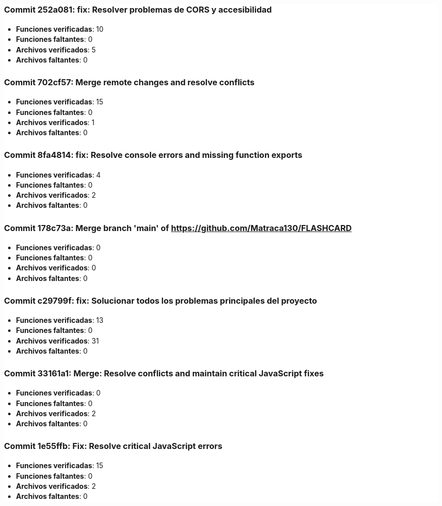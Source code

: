 ### Commit 252a081: fix: Resolver problemas de CORS y accesibilidad
- **Funciones verificadas**: 10
- **Funciones faltantes**: 0
- **Archivos verificados**: 5
- **Archivos faltantes**: 0


### Commit 702cf57: Merge remote changes and resolve conflicts
- **Funciones verificadas**: 15
- **Funciones faltantes**: 0
- **Archivos verificados**: 1
- **Archivos faltantes**: 0


### Commit 8fa4814: fix: Resolve console errors and missing function exports
- **Funciones verificadas**: 4
- **Funciones faltantes**: 0
- **Archivos verificados**: 2
- **Archivos faltantes**: 0


### Commit 178c73a: Merge branch 'main' of https://github.com/Matraca130/FLASHCARD
- **Funciones verificadas**: 0
- **Funciones faltantes**: 0
- **Archivos verificados**: 0
- **Archivos faltantes**: 0


### Commit c29799f: fix: Solucionar todos los problemas principales del proyecto
- **Funciones verificadas**: 13
- **Funciones faltantes**: 0
- **Archivos verificados**: 31
- **Archivos faltantes**: 0


### Commit 33161a1: Merge: Resolve conflicts and maintain critical JavaScript fixes
- **Funciones verificadas**: 0
- **Funciones faltantes**: 0
- **Archivos verificados**: 2
- **Archivos faltantes**: 0


### Commit 1e55ffb: Fix: Resolve critical JavaScript errors
- **Funciones verificadas**: 15
- **Funciones faltantes**: 0
- **Archivos verificados**: 2
- **Archivos faltantes**: 0
